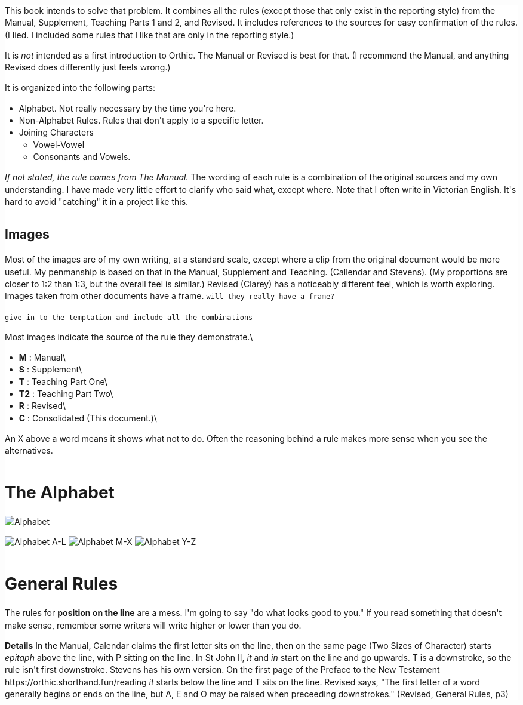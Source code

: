 This book intends to solve that problem. It combines all the rules (except those that only exist in the reporting style) from the Manual, Supplement, Teaching Parts 1 and 2, and Revised. It includes references to the sources for easy confirmation of the rules. (I lied. I included some rules that I like that are only in the reporting style.)

It is *not* intended as a first introduction to Orthic. The Manual or Revised is best for that. (I recommend the Manual, and anything Revised does differently just feels wrong.)

It is organized into the following parts: 

* Alphabet. Not really necessary by the time you're here.
* Non-Alphabet Rules. Rules that don't apply to a specific letter.
* Joining Characters
  * Vowel-Vowel
  * Consonants and Vowels. 

  
*If not stated, the rule comes from The Manual.* The wording of each rule is a combination of the original sources and my own understanding. I have made very little effort to clarify who said what, except where. Note that I often write in Victorian English. It's hard to avoid "catching" it in a project like this.

## Images

Most of the images are of my own writing, at a standard scale, except where a clip from the original document would be more useful. My penmanship is based on that in the Manual, Supplement and Teaching. (Callendar and Stevens). (My proportions are closer to 1:2 than 1:3, but the overall feel is similar.) Revised (Clarey) has a noticeably different feel, which is worth exploring. Images taken from other documents have a frame. 
``` will they really have a frame? ```

``` give in to the temptation and include all the combinations   ```

Most images indicate the source of the rule they demonstrate.\
- **M** : Manual\
- **S** : Supplement\
- **T** : Teaching Part One\
- **T2** : Teaching Part Two\
- **R** : Revised\
- **C** : Consolidated (This document.)\

An X above a word means it shows what not to do. Often the reasoning behind a rule makes more sense when you see the alternatives.


# The Alphabet
![Alphabet](<alphabet_images/alphabet entire.png>)


![Alphabet A-L](<alphabet_images/alphabet column a-l.png>)
![Alphabet M-X](<alphabet_images/alphabet column m-x.png>)
![Alphabet Y-Z](<alphabet_images/alphabet column y-z.png>)

# General Rules

The rules for **position on the line** are a mess. I'm going to say "do what looks good to you." If you read something that doesn't make sense, remember some writers will write higher or lower than you do.

**Details** In the Manual, Calendar claims the first letter sits on the line, then on the same page (Two Sizes of Character) starts *epitaph* above the line, with P sitting on the line. In St John II, *it* and *in* start on the line and go upwards. T is a downstroke, so the rule isn't first downstroke. Stevens has his own version. On the first page of the Preface to the New Testament <https://orthic.shorthand.fun/reading> *it* starts below the line and T sits on the line. Revised says, "The first letter of a word generally begins or ends on the line, but A, E and O may be raised when preceeding downstrokes." (Revised, General Rules, p3)
```